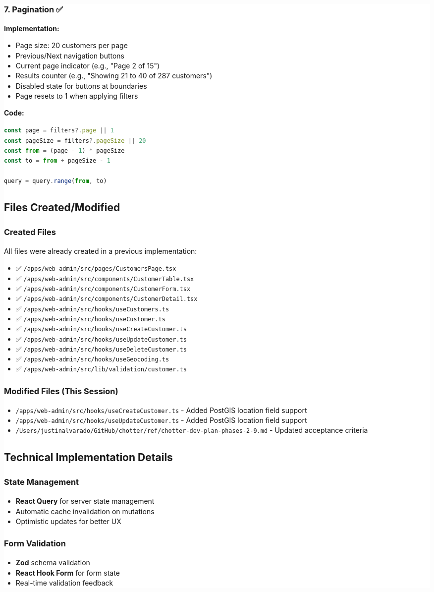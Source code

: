### 7. Pagination ✅

**Implementation:**
- Page size: 20 customers per page
- Previous/Next navigation buttons
- Current page indicator (e.g., "Page 2 of 15")
- Results counter (e.g., "Showing 21 to 40 of 287 customers")
- Disabled state for buttons at boundaries
- Page resets to 1 when applying filters

**Code:**
```typescript
const page = filters?.page || 1
const pageSize = filters?.pageSize || 20
const from = (page - 1) * pageSize
const to = from + pageSize - 1

query = query.range(from, to)
```

## Files Created/Modified

### Created Files
All files were already created in a previous implementation:
- ✅ `/apps/web-admin/src/pages/CustomersPage.tsx`
- ✅ `/apps/web-admin/src/components/CustomerTable.tsx`
- ✅ `/apps/web-admin/src/components/CustomerForm.tsx`
- ✅ `/apps/web-admin/src/components/CustomerDetail.tsx`
- ✅ `/apps/web-admin/src/hooks/useCustomers.ts`
- ✅ `/apps/web-admin/src/hooks/useCustomer.ts`
- ✅ `/apps/web-admin/src/hooks/useCreateCustomer.ts`
- ✅ `/apps/web-admin/src/hooks/useUpdateCustomer.ts`
- ✅ `/apps/web-admin/src/hooks/useDeleteCustomer.ts`
- ✅ `/apps/web-admin/src/hooks/useGeocoding.ts`
- ✅ `/apps/web-admin/src/lib/validation/customer.ts`

### Modified Files (This Session)
- `/apps/web-admin/src/hooks/useCreateCustomer.ts` - Added PostGIS location field support
- `/apps/web-admin/src/hooks/useUpdateCustomer.ts` - Added PostGIS location field support
- `/Users/justinalvarado/GitHub/chotter/ref/chotter-dev-plan-phases-2-9.md` - Updated acceptance criteria

## Technical Implementation Details

### State Management
- **React Query** for server state management
- Automatic cache invalidation on mutations
- Optimistic updates for better UX

### Form Validation
- **Zod** schema validation
- **React Hook Form** for form state
- Real-time validation feedback
